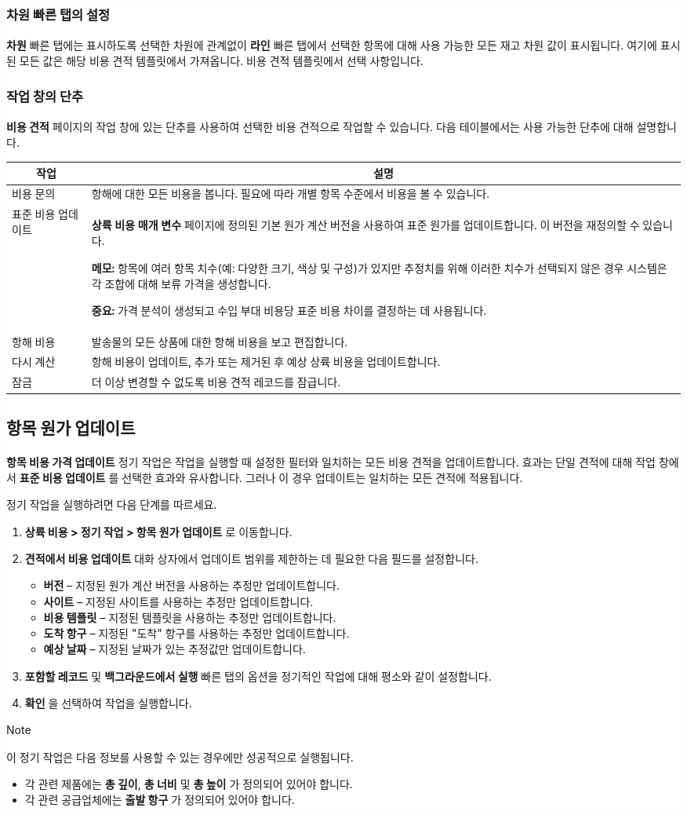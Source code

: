 ### <a name="settings-on-the-dimension-fasttab"></a>차원 빠른 탭의 설정

**차원** 빠른 탭에는 표시하도록 선택한 차원에 관계없이 **라인** 빠른 탭에서 선택한 항목에 대해 사용 가능한 모든 재고 차원 값이 표시됩니다. 여기에 표시된 모든 값은 해당 비용 견적 템플릿에서 가져옵니다. 비용 견적 템플릿에서 선택 사항입니다.

### <a name="buttons-on-the-action-pane"></a>작업 창의 단추

**비용 견적** 페이지의 작업 창에 있는 단추를 사용하여 선택한 비용 견적으로 작업할 수 있습니다. 다음 테이블에서는 사용 가능한 단추에 대해 설명합니다.

| 작업 | 설명 |
|---|---|
| 비용 문의 | 항해에 대한 모든 비용을 봅니다. 필요에 따라 개별 항목 수준에서 비용을 볼 수 있습니다. |
| 표준 비용 업데이트 | <p>**상륙 비용 매개 변수** 페이지에 정의된 기본 원가 계산 버전을 사용하여 표준 원가를 업데이트합니다. 이 버전을 재정의할 수 있습니다.</p><p>**메모:** 항목에 여러 항목 치수(예: 다양한 크기, 색상 및 구성)가 있지만 추정치를 위해 이러한 치수가 선택되지 않은 경우 시스템은 각 조합에 대해 보류 가격을 생성합니다.</p><p>**중요:** 가격 분석이 생성되고 수입 부대 비용당 표준 비용 차이를 결정하는 데 사용됩니다.</p> |
| 항해 비용 | 발송물의 모든 상품에 대한 항해 비용을 보고 편집합니다. |
| 다시 계산 | 항해 비용이 업데이트, 추가 또는 제거된 후 예상 상륙 비용을 업데이트합니다. |
| 잠금 | 더 이상 변경할 수 없도록 비용 견적 레코드를 잠급니다. |

## <a name="item-cost-price-update"></a>항목 원가 업데이트

**항목 비용 가격 업데이트** 정기 작업은 작업을 실행할 때 설정한 필터와 일치하는 모든 비용 견적을 업데이트합니다. 효과는 단일 견적에 대해 작업 창에서 **표준 비용 업데이트** 를 선택한 효과와 유사합니다. 그러나 이 경우 업데이트는 일치하는 모든 견적에 적용됩니다.

정기 작업을 실행하려면 다음 단계를 따르세요.

1. **상륙 비용 \> 정기 작업 \> 항목 원가 업데이트** 로 이동합니다.
1. **견적에서 비용 업데이트** 대화 상자에서 업데이트 범위를 제한하는 데 필요한 다음 필드를 설정합니다.

    - **버전** – 지정된 원가 계산 버전을 사용하는 추정만 업데이트합니다.
    - **사이트** – 지정된 사이트를 사용하는 추정만 업데이트합니다.
    - **비용 템플릿** – 지정된 템플릿을 사용하는 추정만 업데이트합니다.
    - **도착 항구** – 지정된 "도착" 항구를 사용하는 추정만 업데이트합니다.
    - **예상 날짜** – 지정된 날짜가 있는 추정값만 업데이트합니다.

1. **포함할 레코드** 및 **백그라운드에서 실행** 빠른 탭의 옵션을 정기적인 작업에 대해 평소와 같이 설정합니다.
1. **확인** 을 선택하여 작업을 실행합니다.

> [!NOTE]
> 이 정기 작업은 다음 정보를 사용할 수 있는 경우에만 성공적으로 실행됩니다.
>
> - 각 관련 제품에는 **총 깊이**, **총 너비** 및 **총 높이** 가 정의되어 있어야 합니다.
> - 각 관련 공급업체에는 **출발 항구** 가 정의되어 있어야 합니다.
